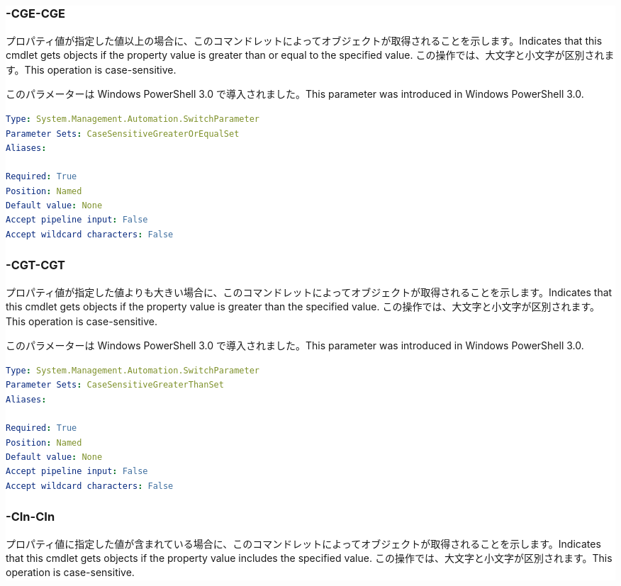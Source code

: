 ### <span data-ttu-id="5a765-205">-CGE</span><span class="sxs-lookup"><span data-stu-id="5a765-205">-CGE</span></span>

<span data-ttu-id="5a765-206">プロパティ値が指定した値以上の場合に、このコマンドレットによってオブジェクトが取得されることを示します。</span><span class="sxs-lookup"><span data-stu-id="5a765-206">Indicates that this cmdlet gets objects if the property value is greater than or equal to the specified value.</span></span> <span data-ttu-id="5a765-207">この操作では、大文字と小文字が区別されます。</span><span class="sxs-lookup"><span data-stu-id="5a765-207">This operation is case-sensitive.</span></span>

<span data-ttu-id="5a765-208">このパラメーターは Windows PowerShell 3.0 で導入されました。</span><span class="sxs-lookup"><span data-stu-id="5a765-208">This parameter was introduced in Windows PowerShell 3.0.</span></span>

```yaml
Type: System.Management.Automation.SwitchParameter
Parameter Sets: CaseSensitiveGreaterOrEqualSet
Aliases:

Required: True
Position: Named
Default value: None
Accept pipeline input: False
Accept wildcard characters: False
```

### <span data-ttu-id="5a765-209">-CGT</span><span class="sxs-lookup"><span data-stu-id="5a765-209">-CGT</span></span>

<span data-ttu-id="5a765-210">プロパティ値が指定した値よりも大きい場合に、このコマンドレットによってオブジェクトが取得されることを示します。</span><span class="sxs-lookup"><span data-stu-id="5a765-210">Indicates that this cmdlet gets objects if the property value is greater than the specified value.</span></span>
<span data-ttu-id="5a765-211">この操作では、大文字と小文字が区別されます。</span><span class="sxs-lookup"><span data-stu-id="5a765-211">This operation is case-sensitive.</span></span>

<span data-ttu-id="5a765-212">このパラメーターは Windows PowerShell 3.0 で導入されました。</span><span class="sxs-lookup"><span data-stu-id="5a765-212">This parameter was introduced in Windows PowerShell 3.0.</span></span>

```yaml
Type: System.Management.Automation.SwitchParameter
Parameter Sets: CaseSensitiveGreaterThanSet
Aliases:

Required: True
Position: Named
Default value: None
Accept pipeline input: False
Accept wildcard characters: False
```

### <span data-ttu-id="5a765-213">-CIn</span><span class="sxs-lookup"><span data-stu-id="5a765-213">-CIn</span></span>

<span data-ttu-id="5a765-214">プロパティ値に指定した値が含まれている場合に、このコマンドレットによってオブジェクトが取得されることを示します。</span><span class="sxs-lookup"><span data-stu-id="5a765-214">Indicates that this cmdlet gets objects if the property value includes the specified value.</span></span> <span data-ttu-id="5a765-215">この操作では、大文字と小文字が区別されます。</span><span class="sxs-lookup"><span data-stu-id="5a765-215">This operation is case-sensitive.</span></span>
